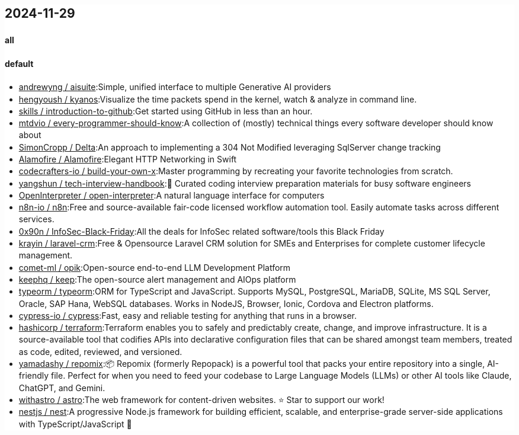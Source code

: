 ## 2024-11-29

#### all

#### default
* [andrewyng / aisuite](https://github.com/andrewyng/aisuite):Simple, unified interface to multiple Generative AI providers
* [hengyoush / kyanos](https://github.com/hengyoush/kyanos):Visualize the time packets spend in the kernel, watch & analyze in command line.
* [skills / introduction-to-github](https://github.com/skills/introduction-to-github):Get started using GitHub in less than an hour.
* [mtdvio / every-programmer-should-know](https://github.com/mtdvio/every-programmer-should-know):A collection of (mostly) technical things every software developer should know about
* [SimonCropp / Delta](https://github.com/SimonCropp/Delta):An approach to implementing a 304 Not Modified leveraging SqlServer change tracking
* [Alamofire / Alamofire](https://github.com/Alamofire/Alamofire):Elegant HTTP Networking in Swift
* [codecrafters-io / build-your-own-x](https://github.com/codecrafters-io/build-your-own-x):Master programming by recreating your favorite technologies from scratch.
* [yangshun / tech-interview-handbook](https://github.com/yangshun/tech-interview-handbook):💯 Curated coding interview preparation materials for busy software engineers
* [OpenInterpreter / open-interpreter](https://github.com/OpenInterpreter/open-interpreter):A natural language interface for computers
* [n8n-io / n8n](https://github.com/n8n-io/n8n):Free and source-available fair-code licensed workflow automation tool. Easily automate tasks across different services.
* [0x90n / InfoSec-Black-Friday](https://github.com/0x90n/InfoSec-Black-Friday):All the deals for InfoSec related software/tools this Black Friday
* [krayin / laravel-crm](https://github.com/krayin/laravel-crm):Free & Opensource Laravel CRM solution for SMEs and Enterprises for complete customer lifecycle management.
* [comet-ml / opik](https://github.com/comet-ml/opik):Open-source end-to-end LLM Development Platform
* [keephq / keep](https://github.com/keephq/keep):The open-source alert management and AIOps platform
* [typeorm / typeorm](https://github.com/typeorm/typeorm):ORM for TypeScript and JavaScript. Supports MySQL, PostgreSQL, MariaDB, SQLite, MS SQL Server, Oracle, SAP Hana, WebSQL databases. Works in NodeJS, Browser, Ionic, Cordova and Electron platforms.
* [cypress-io / cypress](https://github.com/cypress-io/cypress):Fast, easy and reliable testing for anything that runs in a browser.
* [hashicorp / terraform](https://github.com/hashicorp/terraform):Terraform enables you to safely and predictably create, change, and improve infrastructure. It is a source-available tool that codifies APIs into declarative configuration files that can be shared amongst team members, treated as code, edited, reviewed, and versioned.
* [yamadashy / repomix](https://github.com/yamadashy/repomix):📦 Repomix (formerly Repopack) is a powerful tool that packs your entire repository into a single, AI-friendly file. Perfect for when you need to feed your codebase to Large Language Models (LLMs) or other AI tools like Claude, ChatGPT, and Gemini.
* [withastro / astro](https://github.com/withastro/astro):The web framework for content-driven websites. ⭐️ Star to support our work!
* [nestjs / nest](https://github.com/nestjs/nest):A progressive Node.js framework for building efficient, scalable, and enterprise-grade server-side applications with TypeScript/JavaScript 🚀
